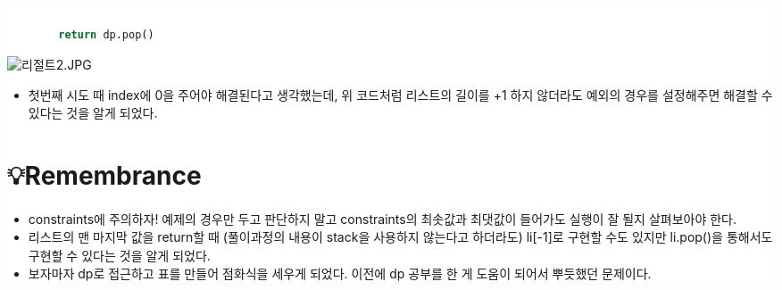 ```python

        return dp.pop()
```

![리절트2.JPG](#198%20House%20Robber%20ca9def1911c947e6ab5c25bfee250a52/%25EB%25A6%25AC%25EC%25A0%2588%25ED%258A%25B82.jpg)

- 첫번째 시도 때 index에 0을 주어야 해결된다고 생각했는데, 위 코드처럼 리스트의 길이를 +1 하지 않더라도 예외의 경우를 설정해주면 해결할 수 있다는 것을 알게 되었다.

# 💡Remembrance

- constraints에 주의하자! 예제의 경우만 두고 판단하지 말고 constraints의 최솟값과 최댓값이 들어가도 실행이 잘 될지 살펴보아야 한다.
- 리스트의 맨 마지막 값을 return할 때 (풀이과정의 내용이 stack을 사용하지 않는다고 하더라도) li[-1]로 구현할 수도 있지만 li.pop()을 통해서도 구현할 수 있다는 것을 알게 되었다.
- 보자마자 dp로 접근하고 표를 만들어 점화식을 세우게 되었다. 이전에 dp 공부를 한 게 도움이 되어서 뿌듯했던 문제이다.